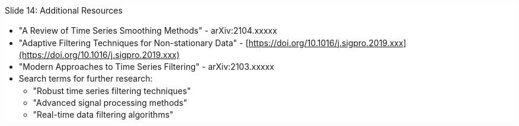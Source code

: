 Slide 14: Additional Resources

*   "A Review of Time Series Smoothing Methods" - arXiv:2104.xxxxx
*   "Adaptive Filtering Techniques for Non-stationary Data" - [https://doi.org/10.1016/j.sigpro.2019.xxx](https://doi.org/10.1016/j.sigpro.2019.xxx)
*   "Modern Approaches to Time Series Filtering" - arXiv:2103.xxxxx
*   Search terms for further research:
    *   "Robust time series filtering techniques"
    *   "Advanced signal processing methods"
    *   "Real-time data filtering algorithms"

